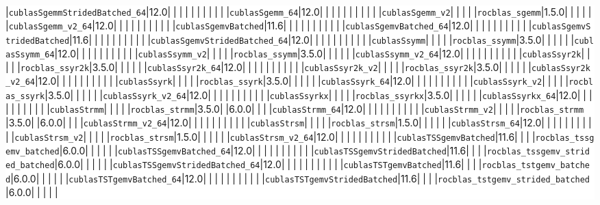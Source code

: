 |`cublasSgemmStridedBatched_64`|12.0| | | | | | | | | |
|`cublasSgemm_64`|12.0| | | | | | | | | |
|`cublasSgemm_v2`| | | | |`rocblas_sgemm`|1.5.0| | | | |
|`cublasSgemm_v2_64`|12.0| | | | | | | | | |
|`cublasSgemvBatched`|11.6| | | | | | | | | |
|`cublasSgemvBatched_64`|12.0| | | | | | | | | |
|`cublasSgemvStridedBatched`|11.6| | | | | | | | | |
|`cublasSgemvStridedBatched_64`|12.0| | | | | | | | | |
|`cublasSsymm`| | | | |`rocblas_ssymm`|3.5.0| | | | |
|`cublasSsymm_64`|12.0| | | | | | | | | |
|`cublasSsymm_v2`| | | | |`rocblas_ssymm`|3.5.0| | | | |
|`cublasSsymm_v2_64`|12.0| | | | | | | | | |
|`cublasSsyr2k`| | | | |`rocblas_ssyr2k`|3.5.0| | | | |
|`cublasSsyr2k_64`|12.0| | | | | | | | | |
|`cublasSsyr2k_v2`| | | | |`rocblas_ssyr2k`|3.5.0| | | | |
|`cublasSsyr2k_v2_64`|12.0| | | | | | | | | |
|`cublasSsyrk`| | | | |`rocblas_ssyrk`|3.5.0| | | | |
|`cublasSsyrk_64`|12.0| | | | | | | | | |
|`cublasSsyrk_v2`| | | | |`rocblas_ssyrk`|3.5.0| | | | |
|`cublasSsyrk_v2_64`|12.0| | | | | | | | | |
|`cublasSsyrkx`| | | | |`rocblas_ssyrkx`|3.5.0| | | | |
|`cublasSsyrkx_64`|12.0| | | | | | | | | |
|`cublasStrmm`| | | | |`rocblas_strmm`|3.5.0| |6.0.0| | |
|`cublasStrmm_64`|12.0| | | | | | | | | |
|`cublasStrmm_v2`| | | | |`rocblas_strmm`|3.5.0| |6.0.0| | |
|`cublasStrmm_v2_64`|12.0| | | | | | | | | |
|`cublasStrsm`| | | | |`rocblas_strsm`|1.5.0| | | | |
|`cublasStrsm_64`|12.0| | | | | | | | | |
|`cublasStrsm_v2`| | | | |`rocblas_strsm`|1.5.0| | | | |
|`cublasStrsm_v2_64`|12.0| | | | | | | | | |
|`cublasTSSgemvBatched`|11.6| | | |`rocblas_tssgemv_batched`|6.0.0| | | | |
|`cublasTSSgemvBatched_64`|12.0| | | | | | | | | |
|`cublasTSSgemvStridedBatched`|11.6| | | |`rocblas_tssgemv_strided_batched`|6.0.0| | | | |
|`cublasTSSgemvStridedBatched_64`|12.0| | | | | | | | | |
|`cublasTSTgemvBatched`|11.6| | | |`rocblas_tstgemv_batched`|6.0.0| | | | |
|`cublasTSTgemvBatched_64`|12.0| | | | | | | | | |
|`cublasTSTgemvStridedBatched`|11.6| | | |`rocblas_tstgemv_strided_batched`|6.0.0| | | | |